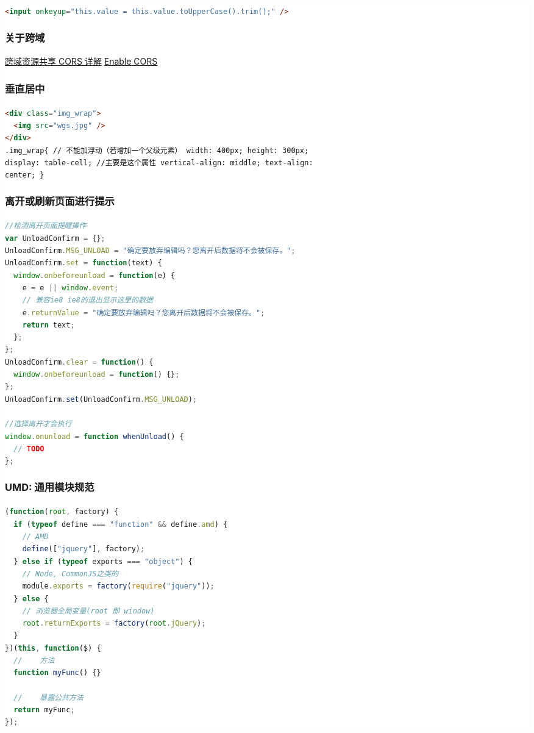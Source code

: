 ```html
<input onkeyup="this.value = this.value.toUpperCase().trim();" />
```

### 关于跨域

[跨域资源共享 CORS 详解](http://www.ruanyifeng.com/blog/2016/04/cors.html)
[Enable CORS](https://enable-cors.org/index.html)

### 垂直居中

```html
<div class="img_wrap">
  <img src="wgs.jpg" />
</div>
.img_wrap{ // 不能加浮动（若增加一个父级元素） width: 400px; height: 300px;
display: table-cell; //主要是这个属性 vertical-align: middle; text-align:
center; }
```

### 离开或刷新页面进行提示

```javascript
//检测离开页面提醒操作
var UnloadConfirm = {};
UnloadConfirm.MSG_UNLOAD = "确定要放弃编辑吗？您离开后数据将不会被保存。";
UnloadConfirm.set = function(text) {
  window.onbeforeunload = function(e) {
    e = e || window.event;
    // 兼容ie8 ie8的退出显示这里的数据
    e.returnValue = "确定要放弃编辑吗？您离开后数据将不会被保存。";
    return text;
  };
};
UnloadConfirm.clear = function() {
  window.onbeforeunload = function() {};
};
UnloadConfirm.set(UnloadConfirm.MSG_UNLOAD);

//选择离开才会执行
window.onunload = function whenUnload() {
  // TODO
};
```

### UMD: 通用模块规范

```javascript
(function(root, factory) {
  if (typeof define === "function" && define.amd) {
    // AMD
    define(["jquery"], factory);
  } else if (typeof exports === "object") {
    // Node, CommonJS之类的
    module.exports = factory(require("jquery"));
  } else {
    // 浏览器全局变量(root 即 window)
    root.returnExports = factory(root.jQuery);
  }
})(this, function($) {
  //    方法
  function myFunc() {}

  //    暴露公共方法
  return myFunc;
});
```